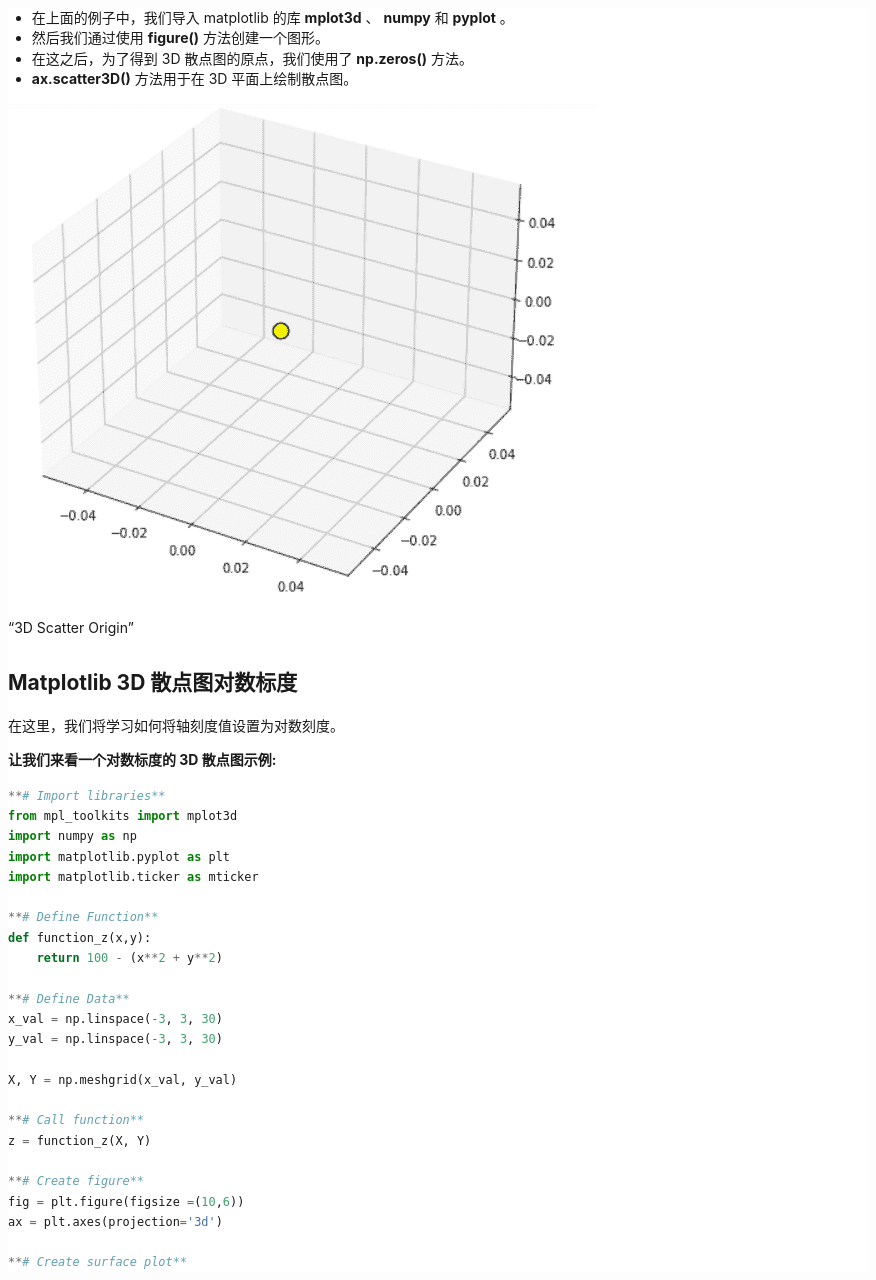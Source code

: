 *   在上面的例子中，我们导入 matplotlib 的库 **mplot3d** 、 **numpy** 和 **pyplot** 。
*   然后我们通过使用 **figure()** 方法创建一个图形。
*   在这之后，为了得到 3D 散点图的原点，我们使用了 **np.zeros()** 方法。
*   **ax.scatter3D()** 方法用于在 3D 平面上绘制散点图。

![matplotlib 3d scatter origin](img/3bf24375113b5d1c815880614fb4cead.png "matplotlib 3d scatter origin")

“3D Scatter Origin”

## Matplotlib 3D 散点图对数标度

在这里，我们将学习如何将轴刻度值设置为对数刻度。

**让我们来看一个对数标度的 3D 散点图示例:**

```py
**# Import libraries** 
from mpl_toolkits import mplot3d
import numpy as np
import matplotlib.pyplot as plt
import matplotlib.ticker as mticker

**# Define Function** 
def function_z(x,y):
    return 100 - (x**2 + y**2)

**# Define Data** 
x_val = np.linspace(-3, 3, 30)
y_val = np.linspace(-3, 3, 30)

X, Y = np.meshgrid(x_val, y_val)

**# Call function** 
z = function_z(X, Y)

**# Create figure** 
fig = plt.figure(figsize =(10,6))
ax = plt.axes(projection='3d')

**# Create surface plot** 
```